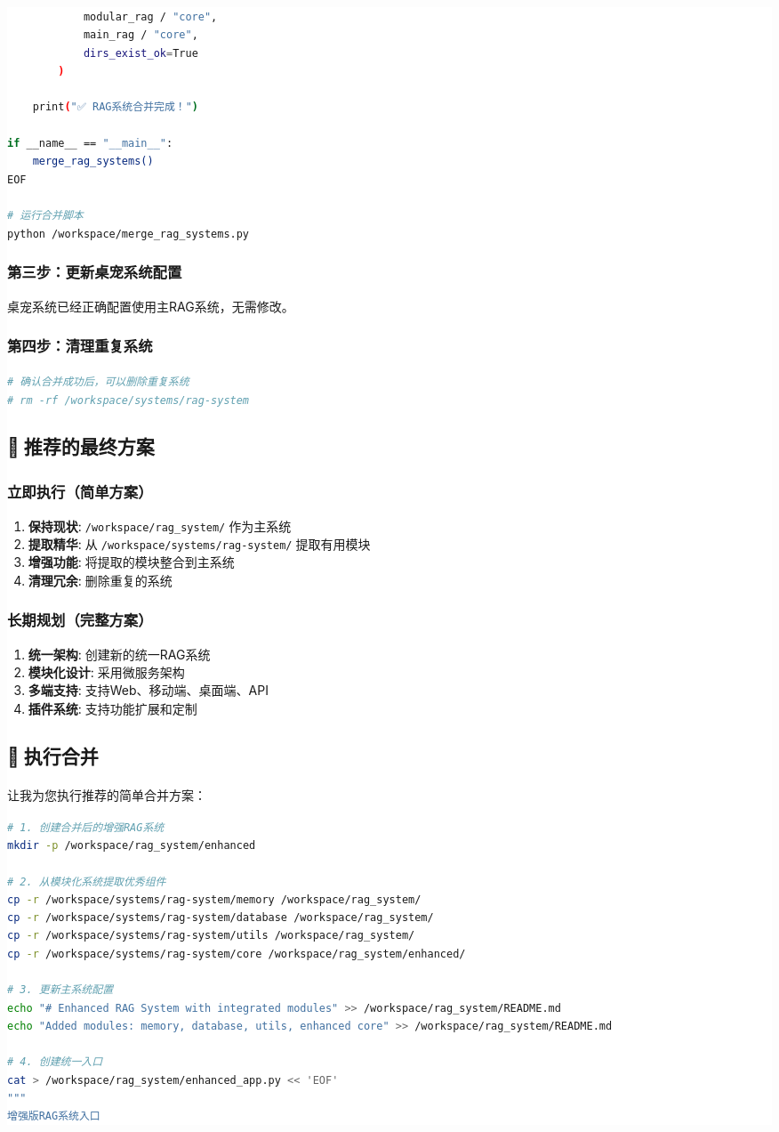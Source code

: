 ```bash
            modular_rag / "core",
            main_rag / "core",
            dirs_exist_ok=True
        )
    
    print("✅ RAG系统合并完成！")

if __name__ == "__main__":
    merge_rag_systems()
EOF

# 运行合并脚本
python /workspace/merge_rag_systems.py
```

### 第三步：更新桌宠系统配置

桌宠系统已经正确配置使用主RAG系统，无需修改。

### 第四步：清理重复系统

```bash
# 确认合并成功后，可以删除重复系统
# rm -rf /workspace/systems/rag-system
```

## 🎯 推荐的最终方案

### 立即执行（简单方案）

1. **保持现状**: `/workspace/rag_system/` 作为主系统
2. **提取精华**: 从 `/workspace/systems/rag-system/` 提取有用模块
3. **增强功能**: 将提取的模块整合到主系统
4. **清理冗余**: 删除重复的系统

### 长期规划（完整方案）

1. **统一架构**: 创建新的统一RAG系统
2. **模块化设计**: 采用微服务架构
3. **多端支持**: 支持Web、移动端、桌面端、API
4. **插件系统**: 支持功能扩展和定制

## 🚀 执行合并

让我为您执行推荐的简单合并方案：

```bash
# 1. 创建合并后的增强RAG系统
mkdir -p /workspace/rag_system/enhanced

# 2. 从模块化系统提取优秀组件
cp -r /workspace/systems/rag-system/memory /workspace/rag_system/
cp -r /workspace/systems/rag-system/database /workspace/rag_system/
cp -r /workspace/systems/rag-system/utils /workspace/rag_system/
cp -r /workspace/systems/rag-system/core /workspace/rag_system/enhanced/

# 3. 更新主系统配置
echo "# Enhanced RAG System with integrated modules" >> /workspace/rag_system/README.md
echo "Added modules: memory, database, utils, enhanced core" >> /workspace/rag_system/README.md

# 4. 创建统一入口
cat > /workspace/rag_system/enhanced_app.py << 'EOF'
"""
增强版RAG系统入口
```